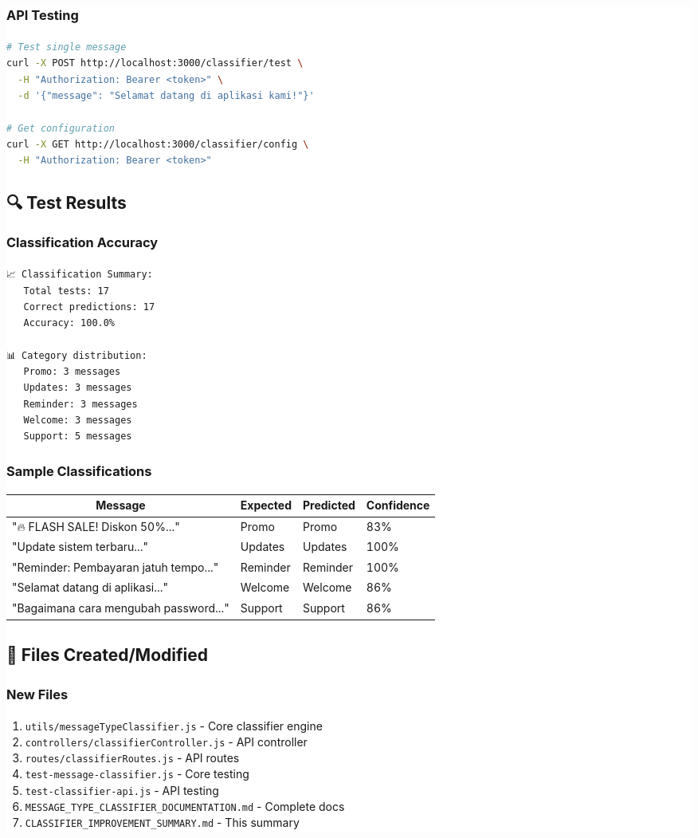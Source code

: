 ### API Testing

```bash
# Test single message
curl -X POST http://localhost:3000/classifier/test \
  -H "Authorization: Bearer <token>" \
  -d '{"message": "Selamat datang di aplikasi kami!"}'

# Get configuration
curl -X GET http://localhost:3000/classifier/config \
  -H "Authorization: Bearer <token>"
```

## 🔍 Test Results

### Classification Accuracy

```
📈 Classification Summary:
   Total tests: 17
   Correct predictions: 17
   Accuracy: 100.0%

📊 Category distribution:
   Promo: 3 messages
   Updates: 3 messages
   Reminder: 3 messages
   Welcome: 3 messages
   Support: 5 messages
```

### Sample Classifications

| Message                               | Expected | Predicted | Confidence |
| ------------------------------------- | -------- | --------- | ---------- |
| "🔥 FLASH SALE! Diskon 50%..."        | Promo    | Promo     | 83%        |
| "Update sistem terbaru..."            | Updates  | Updates   | 100%       |
| "Reminder: Pembayaran jatuh tempo..." | Reminder | Reminder  | 100%       |
| "Selamat datang di aplikasi..."       | Welcome  | Welcome   | 86%        |
| "Bagaimana cara mengubah password..." | Support  | Support   | 86%        |

## 📁 Files Created/Modified

### New Files

1. `utils/messageTypeClassifier.js` - Core classifier engine
2. `controllers/classifierController.js` - API controller
3. `routes/classifierRoutes.js` - API routes
4. `test-message-classifier.js` - Core testing
5. `test-classifier-api.js` - API testing
6. `MESSAGE_TYPE_CLASSIFIER_DOCUMENTATION.md` - Complete docs
7. `CLASSIFIER_IMPROVEMENT_SUMMARY.md` - This summary
